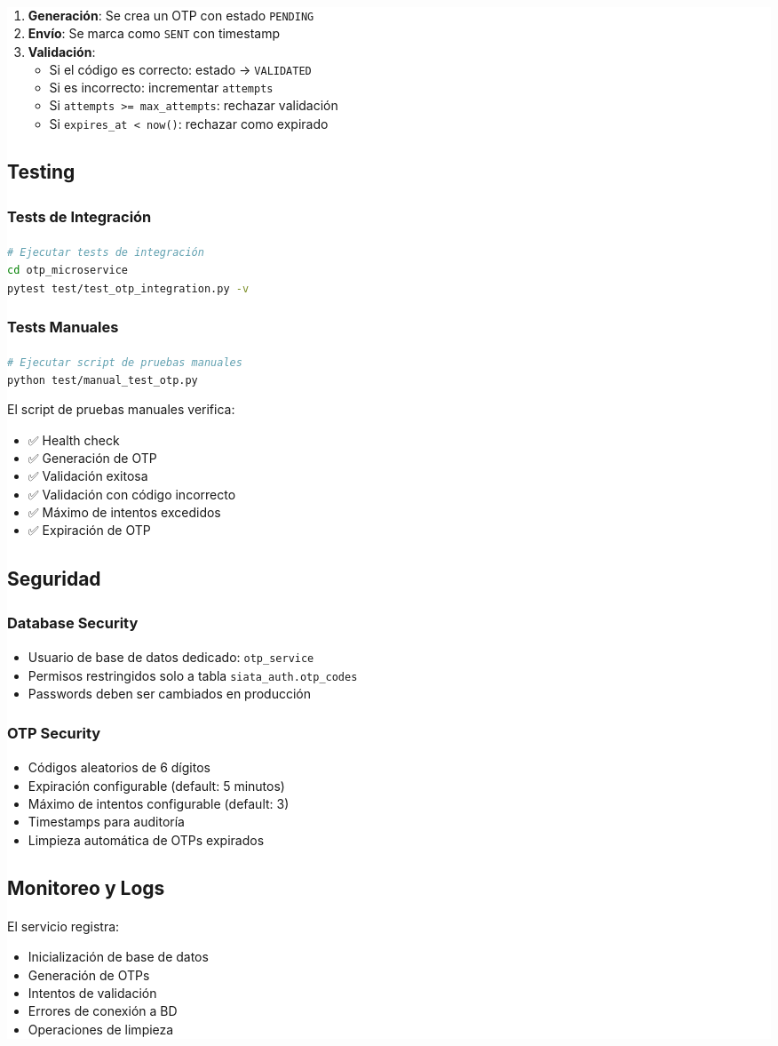 1. **Generación**: Se crea un OTP con estado `PENDING`
2. **Envío**: Se marca como `SENT` con timestamp
3. **Validación**: 
   - Si el código es correcto: estado → `VALIDATED`
   - Si es incorrecto: incrementar `attempts`
   - Si `attempts >= max_attempts`: rechazar validación
   - Si `expires_at < now()`: rechazar como expirado

## Testing

### Tests de Integración

```bash
# Ejecutar tests de integración
cd otp_microservice
pytest test/test_otp_integration.py -v
```

### Tests Manuales

```bash
# Ejecutar script de pruebas manuales
python test/manual_test_otp.py
```

El script de pruebas manuales verifica:
- ✅ Health check
- ✅ Generación de OTP
- ✅ Validación exitosa
- ✅ Validación con código incorrecto
- ✅ Máximo de intentos excedidos
- ✅ Expiración de OTP

## Seguridad

### Database Security

- Usuario de base de datos dedicado: `otp_service`
- Permisos restringidos solo a tabla `siata_auth.otp_codes`
- Passwords deben ser cambiados en producción

### OTP Security

- Códigos aleatorios de 6 dígitos
- Expiración configurable (default: 5 minutos)
- Máximo de intentos configurable (default: 3)
- Timestamps para auditoría
- Limpieza automática de OTPs expirados

## Monitoreo y Logs

El servicio registra:
- Inicialización de base de datos
- Generación de OTPs
- Intentos de validación
- Errores de conexión a BD
- Operaciones de limpieza
